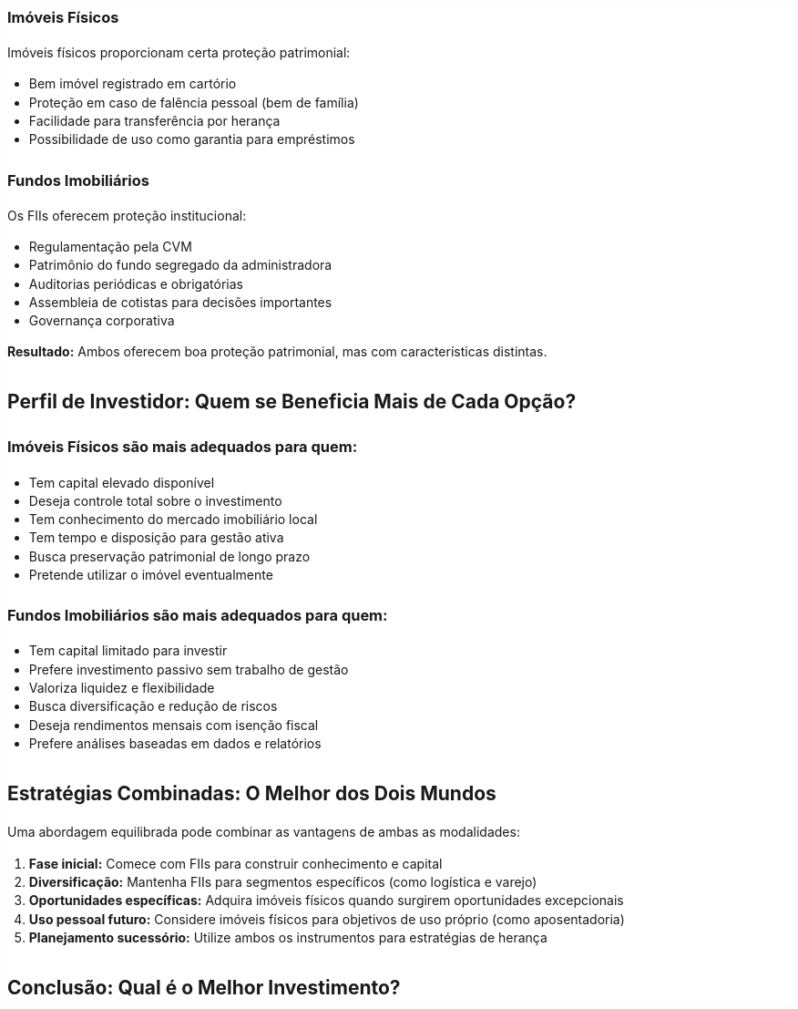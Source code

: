 ### Imóveis Físicos
Imóveis físicos proporcionam certa proteção patrimonial:
- Bem imóvel registrado em cartório
- Proteção em caso de falência pessoal (bem de família)
- Facilidade para transferência por herança
- Possibilidade de uso como garantia para empréstimos

### Fundos Imobiliários
Os FIIs oferecem proteção institucional:
- Regulamentação pela CVM
- Patrimônio do fundo segregado da administradora
- Auditorias periódicas e obrigatórias
- Assembleia de cotistas para decisões importantes
- Governança corporativa

**Resultado:** Ambos oferecem boa proteção patrimonial, mas com características distintas.

## Perfil de Investidor: Quem se Beneficia Mais de Cada Opção?

### Imóveis Físicos são mais adequados para quem:
- Tem capital elevado disponível
- Deseja controle total sobre o investimento
- Tem conhecimento do mercado imobiliário local
- Tem tempo e disposição para gestão ativa
- Busca preservação patrimonial de longo prazo
- Pretende utilizar o imóvel eventualmente

### Fundos Imobiliários são mais adequados para quem:
- Tem capital limitado para investir
- Prefere investimento passivo sem trabalho de gestão
- Valoriza liquidez e flexibilidade
- Busca diversificação e redução de riscos
- Deseja rendimentos mensais com isenção fiscal
- Prefere análises baseadas em dados e relatórios

## Estratégias Combinadas: O Melhor dos Dois Mundos

Uma abordagem equilibrada pode combinar as vantagens de ambas as modalidades:

1. **Fase inicial:** Comece com FIIs para construir conhecimento e capital
2. **Diversificação:** Mantenha FIIs para segmentos específicos (como logística e varejo)
3. **Oportunidades específicas:** Adquira imóveis físicos quando surgirem oportunidades excepcionais
4. **Uso pessoal futuro:** Considere imóveis físicos para objetivos de uso próprio (como aposentadoria)
5. **Planejamento sucessório:** Utilize ambos os instrumentos para estratégias de herança

## Conclusão: Qual é o Melhor Investimento?
